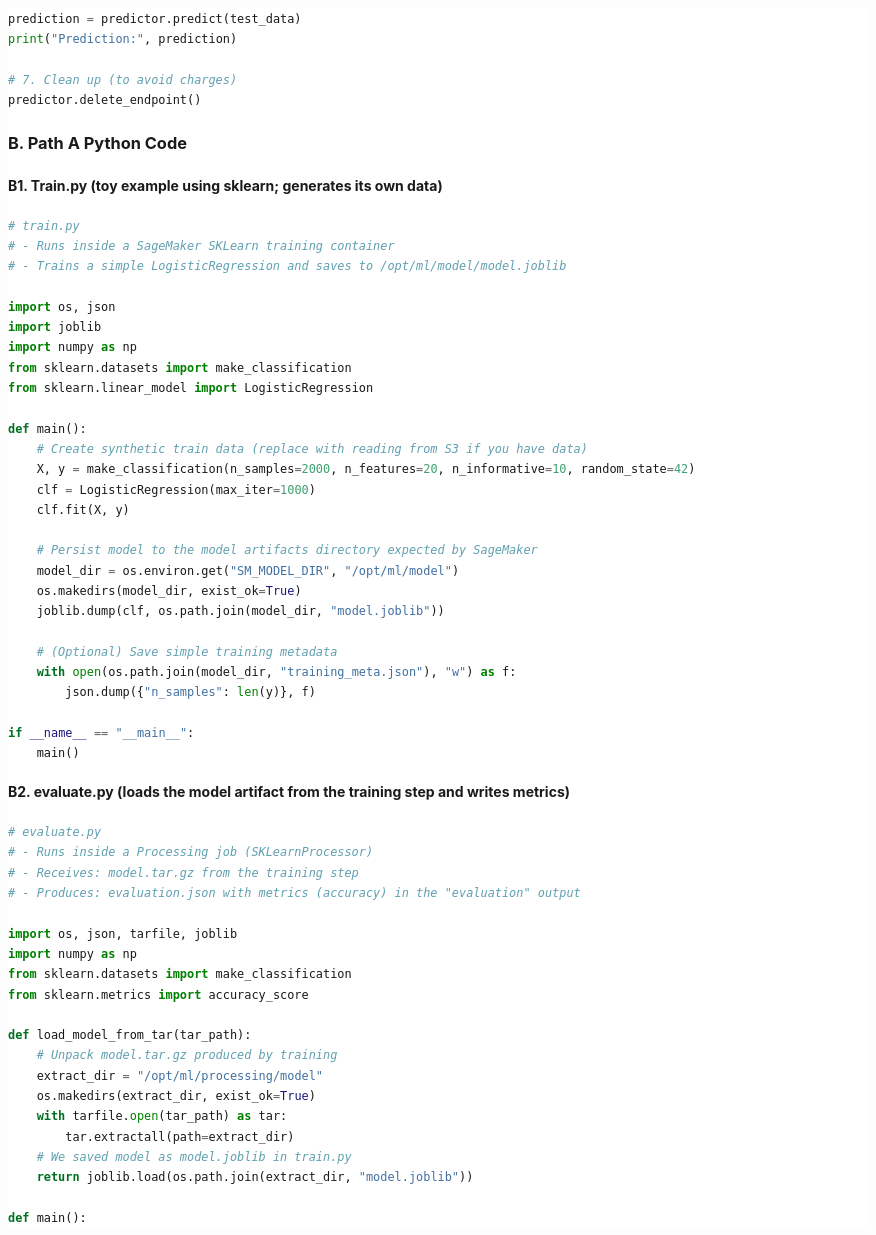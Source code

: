 ```python
prediction = predictor.predict(test_data)
print("Prediction:", prediction)

# 7. Clean up (to avoid charges)
predictor.delete_endpoint()
```

### B. Path A Python Code
#### B1. Train.py (toy example using sklearn; generates its own data)
```python
# train.py
# - Runs inside a SageMaker SKLearn training container
# - Trains a simple LogisticRegression and saves to /opt/ml/model/model.joblib

import os, json
import joblib
import numpy as np
from sklearn.datasets import make_classification
from sklearn.linear_model import LogisticRegression

def main():
    # Create synthetic train data (replace with reading from S3 if you have data)
    X, y = make_classification(n_samples=2000, n_features=20, n_informative=10, random_state=42)
    clf = LogisticRegression(max_iter=1000)
    clf.fit(X, y)

    # Persist model to the model artifacts directory expected by SageMaker
    model_dir = os.environ.get("SM_MODEL_DIR", "/opt/ml/model")
    os.makedirs(model_dir, exist_ok=True)
    joblib.dump(clf, os.path.join(model_dir, "model.joblib"))

    # (Optional) Save simple training metadata
    with open(os.path.join(model_dir, "training_meta.json"), "w") as f:
        json.dump({"n_samples": len(y)}, f)

if __name__ == "__main__":
    main()
```

#### B2. evaluate.py (loads the model artifact from the training step and writes metrics)
```python
# evaluate.py
# - Runs inside a Processing job (SKLearnProcessor)
# - Receives: model.tar.gz from the training step
# - Produces: evaluation.json with metrics (accuracy) in the "evaluation" output

import os, json, tarfile, joblib
import numpy as np
from sklearn.datasets import make_classification
from sklearn.metrics import accuracy_score

def load_model_from_tar(tar_path):
    # Unpack model.tar.gz produced by training
    extract_dir = "/opt/ml/processing/model"
    os.makedirs(extract_dir, exist_ok=True)
    with tarfile.open(tar_path) as tar:
        tar.extractall(path=extract_dir)
    # We saved model as model.joblib in train.py
    return joblib.load(os.path.join(extract_dir, "model.joblib"))

def main():
```